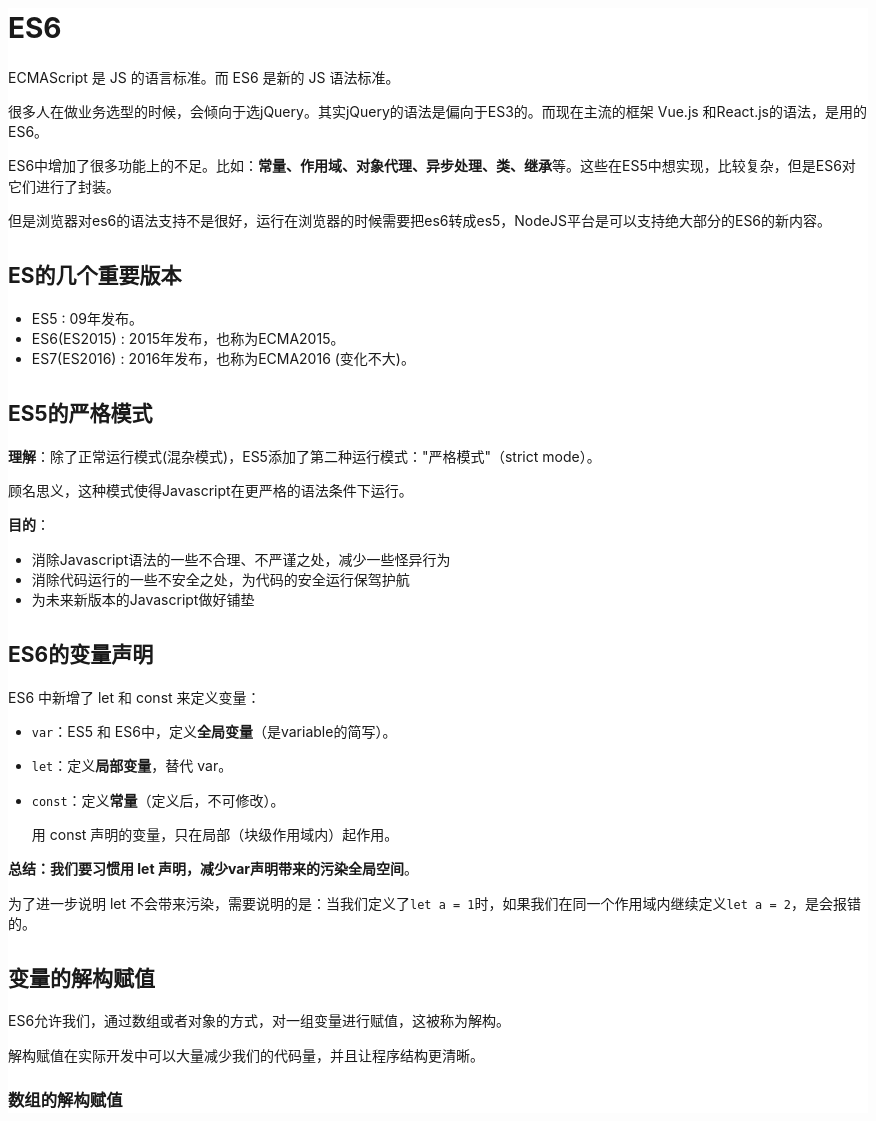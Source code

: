 # ES6

ECMAScript 是 JS 的语言标准。而 ES6 是新的 JS 语法标准。

很多人在做业务选型的时候，会倾向于选jQuery。其实jQuery的语法是偏向于ES3的。而现在主流的框架 Vue.js 和React.js的语法，是用的ES6。

ES6中增加了很多功能上的不足。比如：**常量、作用域、对象代理、异步处理、类、继承**等。这些在ES5中想实现，比较复杂，但是ES6对它们进行了封装。

但是浏览器对es6的语法支持不是很好，运行在浏览器的时候需要把es6转成es5，NodeJS平台是可以支持绝大部分的ES6的新内容。



## ES的几个重要版本

- ES5 : 09年发布。
- ES6(ES2015) : 2015年发布，也称为ECMA2015。
- ES7(ES2016) : 2016年发布，也称为ECMA2016 (变化不大)。

## ES5的严格模式

**理解**：除了正常运行模式(混杂模式)，ES5添加了第二种运行模式："严格模式"（strict mode）。

顾名思义，这种模式使得Javascript在更严格的语法条件下运行。

**目的**：

- 消除Javascript语法的一些不合理、不严谨之处，减少一些怪异行为
- 消除代码运行的一些不安全之处，为代码的安全运行保驾护航
- 为未来新版本的Javascript做好铺垫



## ES6的变量声明

ES6 中新增了 let 和 const 来定义变量：

- `var`：ES5 和 ES6中，定义**全局变量**（是variable的简写）。

- `let`：定义**局部变量**，替代 var。

- `const`：定义**常量**（定义后，不可修改）。

  用 const 声明的变量，只在局部（块级作用域内）起作用。

**总结：我们要习惯用 let 声明，减少var声明带来的污染全局空间**。

为了进一步说明 let 不会带来污染，需要说明的是：当我们定义了`let a = 1`时，如果我们在同一个作用域内继续定义`let a = 2`，是会报错的。



## 变量的解构赋值

ES6允许我们，通过数组或者对象的方式，对一组变量进行赋值，这被称为解构。

解构赋值在实际开发中可以大量减少我们的代码量，并且让程序结构更清晰。

### 数组的解构赋值
